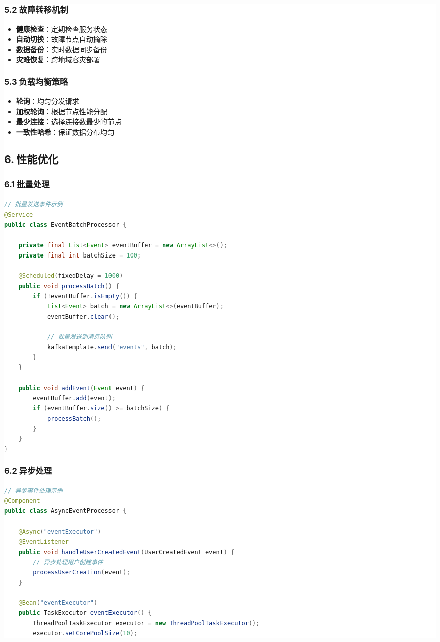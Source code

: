 ### 5.2 故障转移机制

- **健康检查**：定期检查服务状态
- **自动切换**：故障节点自动摘除
- **数据备份**：实时数据同步备份
- **灾难恢复**：跨地域容灾部署

### 5.3 负载均衡策略

- **轮询**：均匀分发请求
- **加权轮询**：根据节点性能分配
- **最少连接**：选择连接数最少的节点
- **一致性哈希**：保证数据分布均匀

## 6. 性能优化

### 6.1 批量处理

```java
// 批量发送事件示例
@Service
public class EventBatchProcessor {
    
    private final List<Event> eventBuffer = new ArrayList<>();
    private final int batchSize = 100;
    
    @Scheduled(fixedDelay = 1000)
    public void processBatch() {
        if (!eventBuffer.isEmpty()) {
            List<Event> batch = new ArrayList<>(eventBuffer);
            eventBuffer.clear();
            
            // 批量发送到消息队列
            kafkaTemplate.send("events", batch);
        }
    }
    
    public void addEvent(Event event) {
        eventBuffer.add(event);
        if (eventBuffer.size() >= batchSize) {
            processBatch();
        }
    }
}
```

### 6.2 异步处理

```java
// 异步事件处理示例
@Component
public class AsyncEventProcessor {
    
    @Async("eventExecutor")
    @EventListener
    public void handleUserCreatedEvent(UserCreatedEvent event) {
        // 异步处理用户创建事件
        processUserCreation(event);
    }
    
    @Bean("eventExecutor")
    public TaskExecutor eventExecutor() {
        ThreadPoolTaskExecutor executor = new ThreadPoolTaskExecutor();
        executor.setCorePoolSize(10);
```